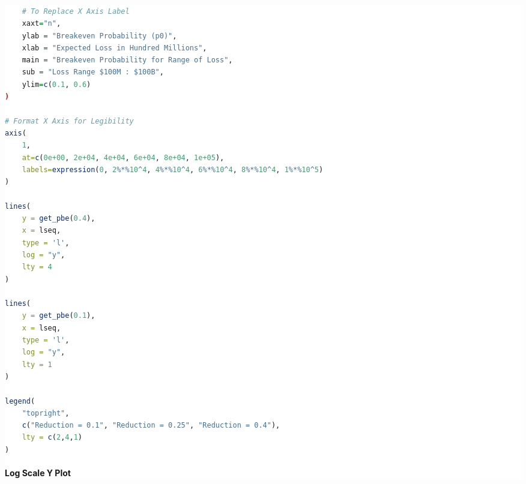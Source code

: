```R
    # To Replace X Axis Label
    xaxt="n",
    ylab = "Breakeven Probability (p0)",
    xlab = "Expected Loss in Hundred Millions",
    main = "Breakeven Probability for Range of Loss",
    sub = "Loss Range $100M : $100B",
    ylim=c(0.1, 0.6)
)

# Format X Axis for Legibility
axis(
    1, 
    at=c(0e+00, 2e+04, 4e+04, 6e+04, 8e+04, 1e+05), 
    labels=expression(0, 2%*%10^4, 4%*%10^4, 6%*%10^4, 8%*%10^4, 1%*%10^5) 
)

lines(
    y = get_pbe(0.4),
    x = lseq,
    type = 'l',
    log = "y",
    lty = 4
)

lines(
    y = get_pbe(0.1),
    x = lseq,
    type = 'l',
    log = "y",
    lty = 1
)

legend(
    "topright",
    c("Reduction = 0.1", "Reduction = 0.25", "Reduction = 0.4"),
    lty = c(2,4,1)
)
```

#### Log Scale Y Plot

